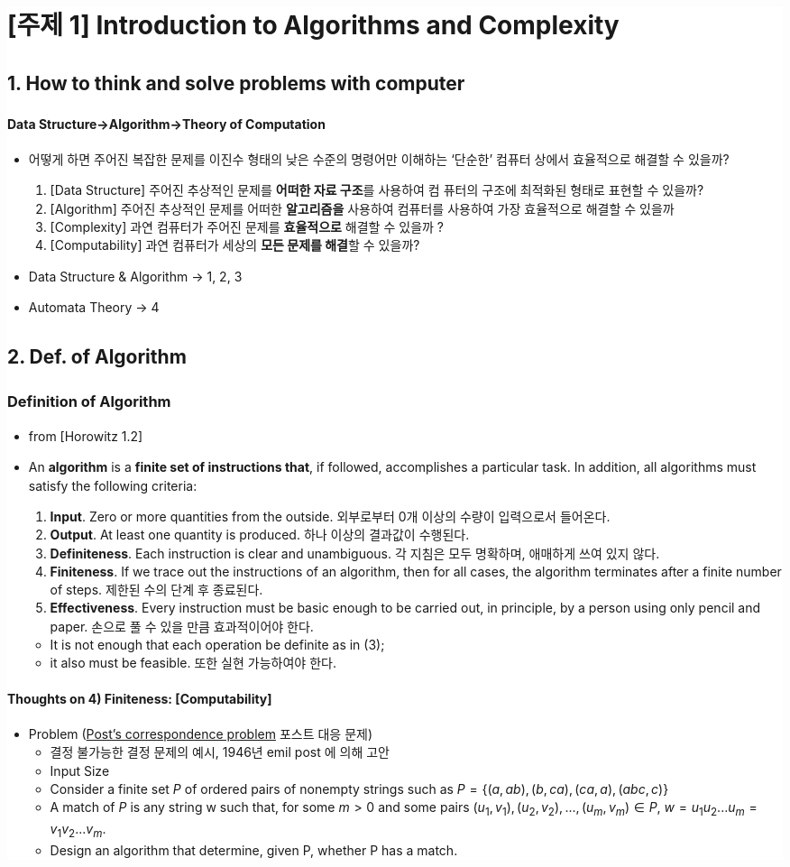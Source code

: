 
# [주제 1] Introduction to Algorithms and Complexity

## 1. How to think and solve problems with computer

#### Data Structure→Algorithm→Theory of Computation

- 어떻게 하면 주어진 복잡한 문제를 이진수 형태의 낮은 수준의 명령어만 이해하는 ‘단순한’ 컴퓨터 상에서 효율적으로 해결할 수 있을까?
  1. [Data Structure] 주어진 추상적인 문제를 **어떠한 자료 구조**를 사용하여 컴 퓨터의 구조에 최적화된 형태로 표현할 수 있을까?
  2. [Algorithm] 주어진 추상적인 문제를 어떠한 **알고리즘을** 사용하여 컴퓨터를 사용하여 가장 효율적으로 해결할 수 있을까
  3. [Complexity] 과연 컴퓨터가 주어진 문제를 **효율적으로** 해결할 수 있을까 ?
  4. [Computability] 과연 컴퓨터가 세상의 **모든 문제를 해결**할 수 있을까?

- Data Structure & Algorithm $\rightarrow$ 1, 2, 3
- Automata Theory $\rightarrow$ 4

## 2. Def. of Algorithm

### Definition of Algorithm

- from [Horowitz 1.2]
- An **algorithm** is a **finite set of instructions that**, if followed, accomplishes a particular task. In addition, all algorithms must satisfy the following criteria:
  1)  **Input**. Zero or more quantities from the outside. 
  외부로부터 0개 이상의 수량이 입력으로서 들어온다.
  2)  **Output**. At least one quantity is produced. 
  하나 이상의 결과값이 수행된다.
  3)  **Definiteness**. Each instruction is clear and unambiguous. 
  각 지침은 모두 명확하며, 애매하게 쓰여 있지 않다.
  4)  **Finiteness**. If we trace out the instructions of an algorithm, then for all cases, the algorithm terminates after a finite number of steps. 
  제한된 수의 단계 후 종료된다.
  5)  **Effectiveness**. Every instruction must be basic enough to be carried out, in principle, by a person using only pencil and paper. 
  손으로 풀 수 있을 만큼 효과적이어야 한다.

  - It is not enough that each operation be definite as in (3); 
  - it also must be feasible. 또한 실현 가능하여야 한다.

#### Thoughts on 4) Finiteness: [Computability]

- Problem ([Post’s correspondence problem](https://en.wikipedia.org/wiki/Post_correspondence_problem) 포스트 대응 문제)
  - 결정 불가능한 결정 문제의 예시, 1946년 emil post 에 의해 고안
  - Input Size
  - Consider a finite set $P$ of ordered pairs of nonempty strings such as $P = \{(a, ab), (b, ca), (ca, a), (abc, c)\}$
  - A match of $P$ is any string w such that, for some $m > 0$ and some pairs $(u_1, v_1), (u_2, v_2), ..., (u_m, v_m) \in P$, $w = u_1 u_2...u_m = v_1 v_2...v_m$.
  - Design an algorithm that determine, given P, whether P has a match.
